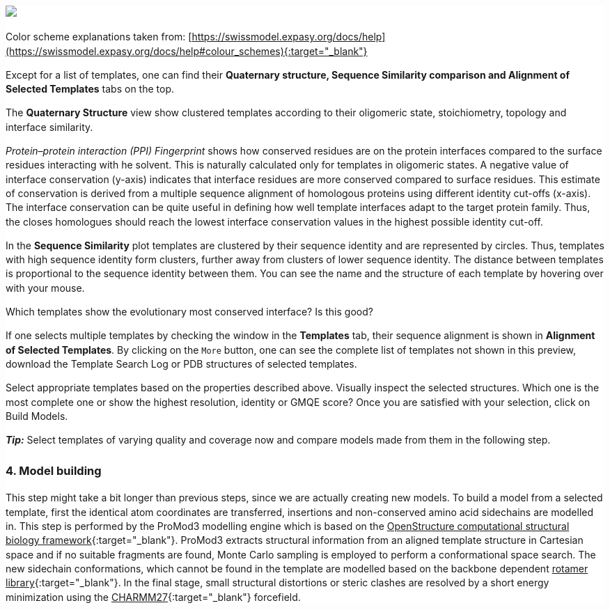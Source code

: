 <img src="/education/molmod_online/SM_colors.png">

Color scheme explanations taken from: [https://swissmodel.expasy.org/docs/help](https://swissmodel.expasy.org/docs/help#colour_schemes){:target="_blank"}

Except for a list of templates, one can find their **Quaternary structure, Sequence Similarity comparison and Alignment of Selected Templates** tabs on the top.

The **Quaternary Structure** view show clustered templates according to their oligomeric state, stoichiometry, topology and interface similarity.

*Protein–protein interaction (PPI) Fingerprint* shows how conserved residues are on the protein interfaces compared to the surface residues interacting with he solvent. This is naturally calculated only for templates in oligomeric states. A negative value of interface conservation (y-axis) indicates that interface residues are more conserved compared to surface residues. This estimate of conservation is derived from a multiple sequence alignment of homologous proteins using different identity cut-offs (x-axis). The interface conservation can be quite useful in defining how well template interfaces adapt to the target protein family. Thus, the closes homologues should reach the lowest interface conservation values in the highest possible identity cut-off.


In the **Sequence Similarity** plot templates are clustered by their sequence identity and are represented by circles.
Thus, templates with high sequence identity form clusters, further away from clusters of lower sequence identity.
The distance between templates is proportional to the sequence identity between them. You can see the name and the structure of each template by hovering over with your mouse.

<a class="prompt prompt-question">
Which templates show the evolutionary most conserved interface? Is this good?
</a>


If one selects multiple templates by checking the window in the **Templates** tab, their sequence alignment is shown in **Alignment of Selected Templates**. By clicking on the `More` button, one can see the complete list of templates not shown in this preview, download the Template Search Log or PDB structures of selected templates.


<a class="prompt prompt-info">
Select appropriate templates based on the properties described above. Visually inspect the selected structures. Which one is the most complete one or show the highest resolution, identity or GMQE score? Once you are satisfied with your selection, click on Build Models.
</a>

***Tip:*** Select templates of varying quality and coverage now and compare models made from them in the following step.

### 4. Model building


This step might take a bit longer than previous steps, since we are actually creating new models. To build a model from a selected template, first the identical atom coordinates are transferred, insertions and non-conserved amino acid sidechains are modelled in. This step is performed by the ProMod3 modelling engine which is based on the [OpenStructure computational structural biology framework](https://pubmed.ncbi.nlm.nih.gov/23633579/){:target="_blank"}. ProMod3 extracts structural information from an aligned template structure in Cartesian space and if no suitable fragments are found, Monte Carlo sampling is employed to perform a conformational space search.  The new sidechain conformations, which cannot be found in the template are modelled based on the backbone dependent [rotamer library](https://pubmed.ncbi.nlm.nih.gov/21645855/){:target="_blank"}. In the final stage, small structural distortions or steric clashes are resolved by a short energy minimization using the [CHARMM27](https://pubmed.ncbi.nlm.nih.gov/15185334/){:target="_blank"} forcefield.
